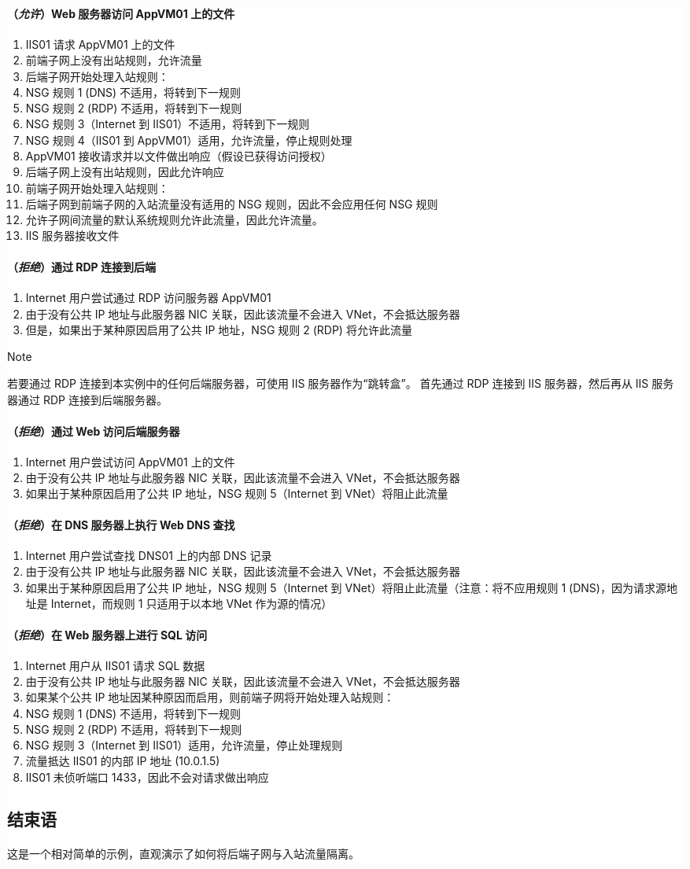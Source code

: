#### <a name="allowed-web-server-access-file-on-appvm01"></a>（*允许*）Web 服务器访问 AppVM01 上的文件
1. IIS01 请求 AppVM01 上的文件
2. 前端子网上没有出站规则，允许流量
3. 后端子网开始处理入站规则：
  1. NSG 规则 1 (DNS) 不适用，将转到下一规则
  2. NSG 规则 2 (RDP) 不适用，将转到下一规则
  3. NSG 规则 3（Internet 到 IIS01）不适用，将转到下一规则
  4. NSG 规则 4（IIS01 到 AppVM01）适用，允许流量，停止规则处理
4. AppVM01 接收请求并以文件做出响应（假设已获得访问授权）
5. 后端子网上没有出站规则，因此允许响应
6. 前端子网开始处理入站规则：
  1. 后端子网到前端子网的入站流量没有适用的 NSG 规则，因此不会应用任何 NSG 规则
  2. 允许子网间流量的默认系统规则允许此流量，因此允许流量。
7. IIS 服务器接收文件

#### <a name="denied-rdp-to-backend"></a>（*拒绝*）通过 RDP 连接到后端
1. Internet 用户尝试通过 RDP 访问服务器 AppVM01
2. 由于没有公共 IP 地址与此服务器 NIC 关联，因此该流量不会进入 VNet，不会抵达服务器
3. 但是，如果出于某种原因启用了公共 IP 地址，NSG 规则 2 (RDP) 将允许此流量

>[!NOTE]
>若要通过 RDP 连接到本实例中的任何后端服务器，可使用 IIS 服务器作为“跳转盒”。 首先通过 RDP 连接到 IIS 服务器，然后再从 IIS 服务器通过 RDP 连接到后端服务器。
>
>

#### <a name="denied-web-to-backend-server"></a>（*拒绝*）通过 Web 访问后端服务器
1. Internet 用户尝试访问 AppVM01 上的文件
2. 由于没有公共 IP 地址与此服务器 NIC 关联，因此该流量不会进入 VNet，不会抵达服务器
3. 如果出于某种原因启用了公共 IP 地址，NSG 规则 5（Internet 到 VNet）将阻止此流量

#### <a name="denied-web-dns-look-up-on-dns-server"></a>（*拒绝*）在 DNS 服务器上执行 Web DNS 查找
1. Internet 用户尝试查找 DNS01 上的内部 DNS 记录
2. 由于没有公共 IP 地址与此服务器 NIC 关联，因此该流量不会进入 VNet，不会抵达服务器
3. 如果出于某种原因启用了公共 IP 地址，NSG 规则 5（Internet 到 VNet）将阻止此流量（注意：将不应用规则 1 (DNS)，因为请求源地址是 Internet，而规则 1 只适用于以本地 VNet 作为源的情况）

#### <a name="denied-sql-access-on-the-web-server"></a>（*拒绝*）在 Web 服务器上进行 SQL 访问
1. Internet 用户从 IIS01 请求 SQL 数据
2. 由于没有公共 IP 地址与此服务器 NIC 关联，因此该流量不会进入 VNet，不会抵达服务器
3. 如果某个公共 IP 地址因某种原因而启用，则前端子网将开始处理入站规则：
  1. NSG 规则 1 (DNS) 不适用，将转到下一规则
  2. NSG 规则 2 (RDP) 不适用，将转到下一规则
  3. NSG 规则 3（Internet 到 IIS01）适用，允许流量，停止处理规则
4. 流量抵达 IIS01 的内部 IP 地址 (10.0.1.5)
5. IIS01 未侦听端口 1433，因此不会对请求做出响应

## <a name="conclusion"></a>结束语
这是一个相对简单的示例，直观演示了如何将后端子网与入站流量隔离。


[1]: ./media/virtual-networks-dmz-nsg-arm/example1design.png "使用 NSG 的入站外围网络"
[Template]: https://github.com/Azure/azure-quickstart-templates/tree/master/301-dmz-nsg
[SampleApp]: ./virtual-networks-sample-app.md